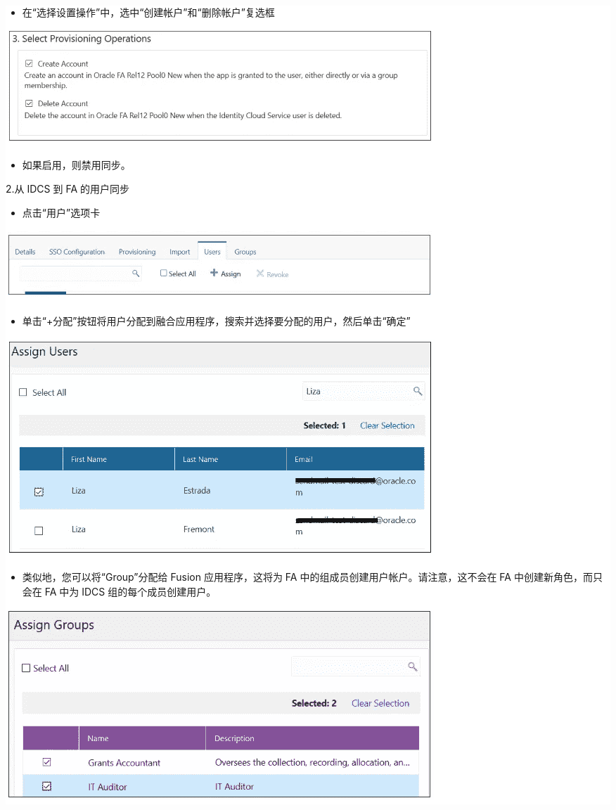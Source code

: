 *   在“选择设置操作”中，选中“创建帐户”和“删除帐户”复选框

![](img/5bab3abed1adca707930d00cc9210c60.png)

*   如果启用，则禁用同步。

2.从 IDCS 到 FA 的用户同步

*   点击“用户”选项卡

![](img/459c39686e36429dff0be0ef679f1eb0.png)

*   单击“+分配”按钮将用户分配到融合应用程序，搜索并选择要分配的用户，然后单击“确定”

![](img/fdba1d92796038e15fadfa744ca3d7e0.png)

*   类似地，您可以将“Group”分配给 Fusion 应用程序，这将为 FA 中的组成员创建用户帐户。请注意，这不会在 FA 中创建新角色，而只会在 FA 中为 IDCS 组的每个成员创建用户。

![](img/ddfb45881be1d090f77d22419034fb40.png)
